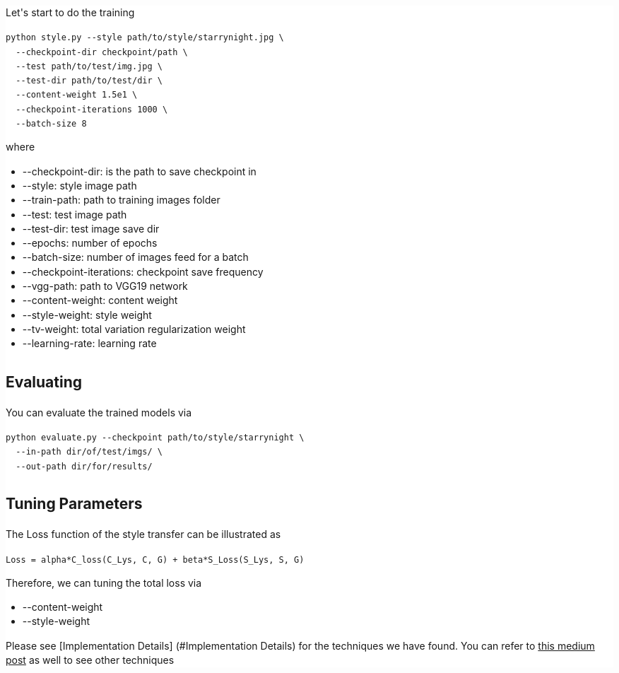 Let's start to do the training

```
python style.py --style path/to/style/starrynight.jpg \
  --checkpoint-dir checkpoint/path \
  --test path/to/test/img.jpg \
  --test-dir path/to/test/dir \
  --content-weight 1.5e1 \
  --checkpoint-iterations 1000 \
  --batch-size 8
```

where
* --checkpoint-dir: is the path to save checkpoint in
* --style: style image path
* --train-path: path to training images folder
* --test: test image path
* --test-dir: test image save dir
* --epochs: number of epochs
* --batch-size: number of images feed for a batch
* --checkpoint-iterations: checkpoint save frequency
* --vgg-path: path to VGG19 network
* --content-weight: content weight
* --style-weight: style weight
* --tv-weight: total variation regularization weight
* --learning-rate: learning rate


## Evaluating

You can evaluate the trained models via

```
python evaluate.py --checkpoint path/to/style/starrynight \
  --in-path dir/of/test/imgs/ \
  --out-path dir/for/results/
```


## Tuning Parameters

The Loss function of the style transfer can be illustrated as

``` 
Loss = alpha*C_loss(C_Lys, C, G) + beta*S_Loss(S_Lys, S, G)
```

Therefore, we can tuning the total loss via  

* --content-weight
* --style-weight

Please see [Implementation Details] (#Implementation Details) for the techniques we have found.
You can refer to [this medium post](https://towardsdatascience.com/practical-techniques-for-getting-style-transfer-to-work-19884a0d69eb) as well to see other techniques
